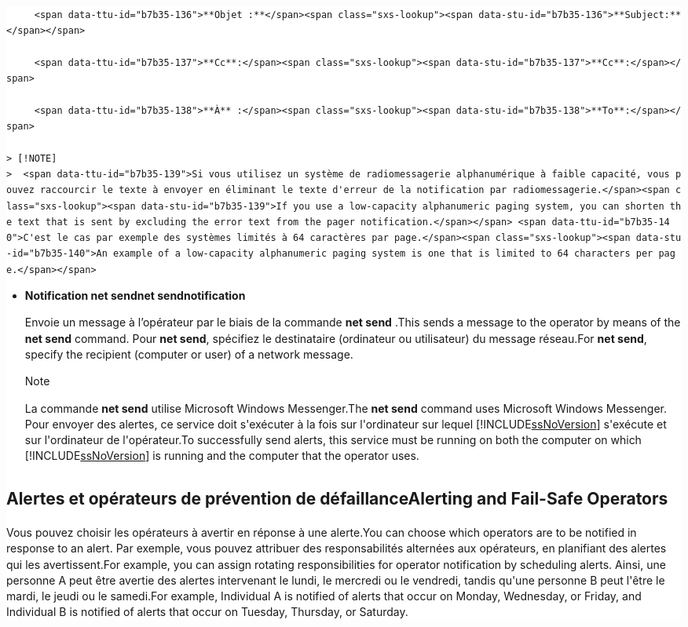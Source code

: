          <span data-ttu-id="b7b35-136">**Objet :**</span><span class="sxs-lookup"><span data-stu-id="b7b35-136">**Subject:**</span></span>  
  
         <span data-ttu-id="b7b35-137">**Cc**:</span><span class="sxs-lookup"><span data-stu-id="b7b35-137">**Cc**:</span></span>  
  
         <span data-ttu-id="b7b35-138">**À** :</span><span class="sxs-lookup"><span data-stu-id="b7b35-138">**To**:</span></span>  
  
    > [!NOTE]  
    >  <span data-ttu-id="b7b35-139">Si vous utilisez un système de radiomessagerie alphanumérique à faible capacité, vous pouvez raccourcir le texte à envoyer en éliminant le texte d'erreur de la notification par radiomessagerie.</span><span class="sxs-lookup"><span data-stu-id="b7b35-139">If you use a low-capacity alphanumeric paging system, you can shorten the text that is sent by excluding the error text from the pager notification.</span></span> <span data-ttu-id="b7b35-140">C'est le cas par exemple des systèmes limités à 64 caractères par page.</span><span class="sxs-lookup"><span data-stu-id="b7b35-140">An example of a low-capacity alphanumeric paging system is one that is limited to 64 characters per page.</span></span>  
  
-   <span data-ttu-id="b7b35-141">**Notification net send**</span><span class="sxs-lookup"><span data-stu-id="b7b35-141">**net sendnotification**</span></span>  
  
     <span data-ttu-id="b7b35-142">Envoie un message à l’opérateur par le biais de la commande **net send** .</span><span class="sxs-lookup"><span data-stu-id="b7b35-142">This sends a message to the operator by means of the **net send** command.</span></span> <span data-ttu-id="b7b35-143">Pour **net send**, spécifiez le destinataire (ordinateur ou utilisateur) du message réseau.</span><span class="sxs-lookup"><span data-stu-id="b7b35-143">For **net send**, specify the recipient (computer or user) of a network message.</span></span>  
  
    > [!NOTE]  
    >  <span data-ttu-id="b7b35-144">La commande **net send** utilise Microsoft Windows Messenger.</span><span class="sxs-lookup"><span data-stu-id="b7b35-144">The **net send** command uses Microsoft Windows Messenger.</span></span> <span data-ttu-id="b7b35-145">Pour envoyer des alertes, ce service doit s'exécuter à la fois sur l'ordinateur sur lequel [!INCLUDE[ssNoVersion](../../includes/ssnoversion-md.md)] s'exécute et sur l'ordinateur de l'opérateur.</span><span class="sxs-lookup"><span data-stu-id="b7b35-145">To successfully send alerts, this service must be running on both the computer on which [!INCLUDE[ssNoVersion](../../includes/ssnoversion-md.md)] is running and the computer that the operator uses.</span></span>  
  
## <a name="alerting-and-fail-safe-operators"></a><span data-ttu-id="b7b35-146">Alertes et opérateurs de prévention de défaillance</span><span class="sxs-lookup"><span data-stu-id="b7b35-146">Alerting and Fail-Safe Operators</span></span>  
 <span data-ttu-id="b7b35-147">Vous pouvez choisir les opérateurs à avertir en réponse à une alerte.</span><span class="sxs-lookup"><span data-stu-id="b7b35-147">You can choose which operators are to be notified in response to an alert.</span></span> <span data-ttu-id="b7b35-148">Par exemple, vous pouvez attribuer des responsabilités alternées aux opérateurs, en planifiant des alertes qui les avertissent.</span><span class="sxs-lookup"><span data-stu-id="b7b35-148">For example, you can assign rotating responsibilities for operator notification by scheduling alerts.</span></span> <span data-ttu-id="b7b35-149">Ainsi, une personne A peut être avertie des alertes intervenant le lundi, le mercredi ou le vendredi, tandis qu'une personne B peut l'être le mardi, le jeudi ou le samedi.</span><span class="sxs-lookup"><span data-stu-id="b7b35-149">For example, Individual A is notified of alerts that occur on Monday, Wednesday, or Friday, and Individual B is notified of alerts that occur on Tuesday, Thursday, or Saturday.</span></span>  
  
